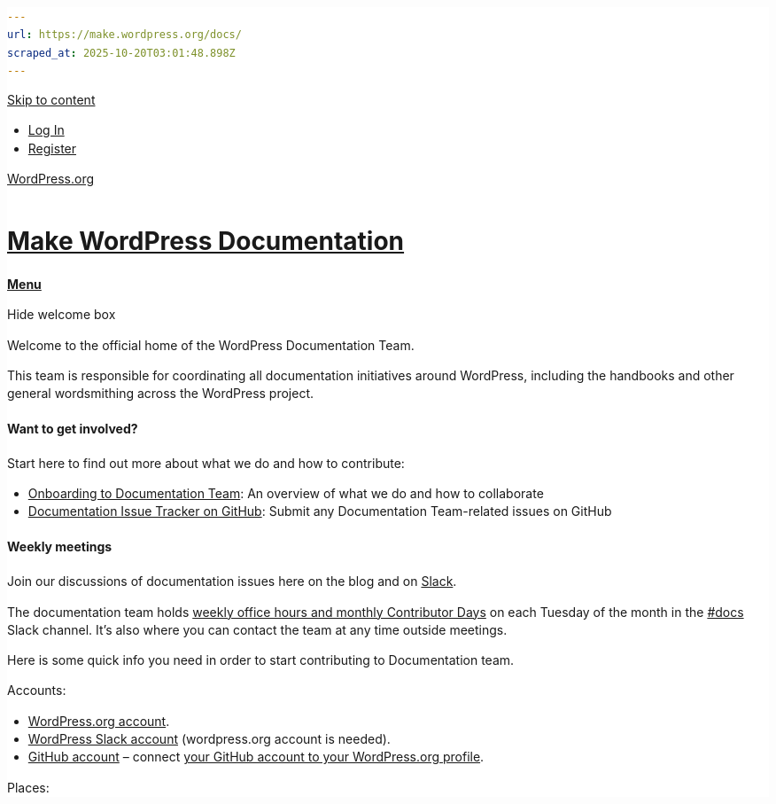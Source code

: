 ```yaml
---
url: https://make.wordpress.org/docs/
scraped_at: 2025-10-20T03:01:48.898Z
---
```


[Skip to content](https://make.wordpress.org/docs/#primary)

- [Log In](https://login.wordpress.org/?redirect_to=https%3A%2F%2Fmake.wordpress.org%2Fdocs%2F&locale=en_US)
- [Register](https://login.wordpress.org/register?locale=en_US)

[WordPress.org](https://wordpress.org/)

# [Make WordPress Documentation](https://make.wordpress.org/docs)

[**Menu**](https://make.wordpress.org/docs/#)

Hide welcome box

Welcome to the official home of the WordPress Documentation Team.

This team is responsible for coordinating all documentation initiatives around WordPress, including the handbooks and other general wordsmithing across the WordPress project.

#### Want to get involved?

Start here to find out more about what we do and how to contribute:

- [Onboarding to Documentation Team](https://make.wordpress.org/docs/2022/06/13/live-onboarding-sessions-for-the-documentation-team/): An overview of what we do and how to collaborate
- [Documentation Issue Tracker on GitHub](https://github.com/WordPress/Documentation-Issue-Tracker): Submit any Documentation Team-related issues on GitHub

#### Weekly meetings

Join our discussions of documentation issues here on the blog and on [Slack](https://make.wordpress.org/chat/).

The documentation team holds [weekly office hours and monthly Contributor Days](https://make.wordpress.org/docs/2023/04/25/monthly-online-docs-team-contributor-day-starts-april-2023/) on each Tuesday of the month in the [#docs](http://wordpress.slack.com/messages/docs/) Slack channel. It’s also where you can contact the team at any time outside meetings.

Here is some quick info you need in order to start contributing to Documentation team.

Accounts:

- [WordPress.org account](https://login.wordpress.org/register).
- [WordPress Slack account](https://make.wordpress.org/chat/) (wordpress.org account is needed).
- [GitHub account](https://github.com/signup) – connect [your GitHub account to your WordPress.org profile](https://make.wordpress.org/core/2020/03/19/associating-github-accounts-with-wordpress-org-profiles/).

Places:
